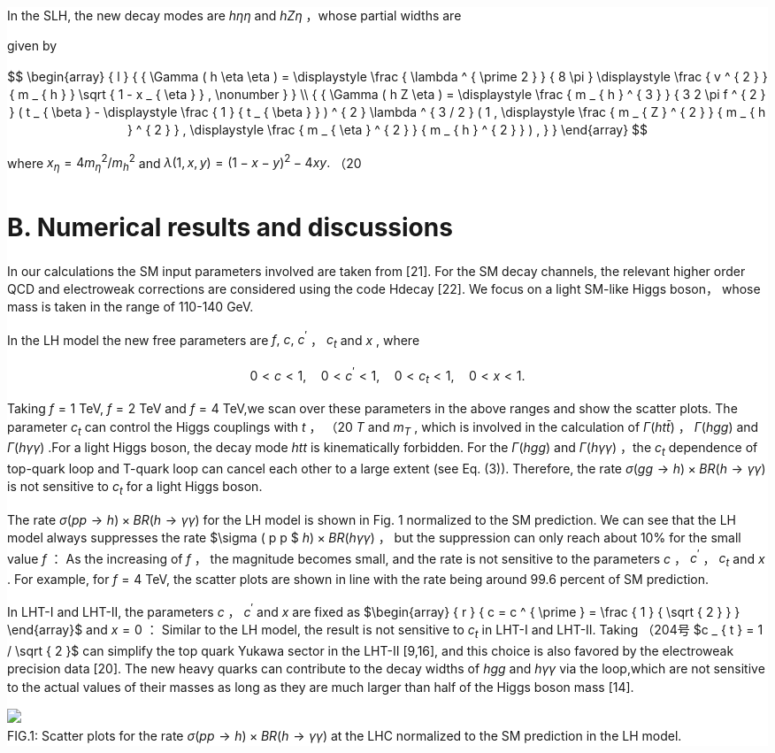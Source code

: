 In the SLH, the new decay modes are $h  \eta \eta$ and $h  Z \eta$ ，whose partial widths are

given by

$$
\begin{array} { l } { { \Gamma ( h  \eta \eta ) = \displaystyle \frac { \lambda ^ { \prime 2 } } { 8 \pi } \displaystyle \frac { v ^ { 2 } } { m _ { h } } \sqrt { 1 - x _ { \eta } } , \nonumber } } \\ { { \Gamma ( h  Z \eta ) = \displaystyle \frac { m _ { h } ^ { 3 } } { 3 2 \pi f ^ { 2 } } ( t _ { \beta } - \displaystyle \frac { 1 } { t _ { \beta } } ) ^ { 2 } \lambda ^ { 3 / 2 } ( 1 , \displaystyle \frac { m _ { Z } ^ { 2 } } { m _ { h } ^ { 2 } } , \displaystyle \frac { m _ { \eta } ^ { 2 } } { m _ { h } ^ { 2 } } ) , } } \end{array}
$$

where $x _ { \eta } = 4 m _ { \eta } ^ { 2 } / m _ { h } ^ { 2 }$ and $\lambda ( 1 , x , y ) = ( 1 - x - y ) ^ { 2 } - 4 x y .$ （20

# B. Numerical results and discussions

In our calculations the SM input parameters involved are taken from [21]. For the SM decay channels, the relevant higher order QCD and electroweak corrections are considered using the code Hdecay [22]. We focus on a light SM-like Higgs boson， whose mass is taken in the range of 110-140 GeV.

In the LH model the new free parameters are $f , \ c , \ c ^ { \prime }$ ， $c _ { t }$ and $x$ , where

$$
0 < c < 1 , \quad 0 < c ^ { \prime } < 1 , \quad 0 < c _ { t } < 1 , \quad 0 < x < 1 .
$$

Taking $f = 1$ TeV, $f = 2$ TeV and $f = 4$ TeV,we scan over these parameters in the above ranges and show the scatter plots. The parameter $c _ { t }$ can control the Higgs couplings with $t$ ， （20 $T$ and $m _ { T }$ , which is involved in the calculation of $\Gamma ( h  t \bar { t } )$ ， $\Gamma ( h  g g )$ and $\Gamma ( h  \gamma \gamma )$ .For a light Higgs boson, the decay mode $h  t t$ is kinematically forbidden. For the $\Gamma ( h  g g )$ and $\Gamma ( h  \gamma \gamma )$ ，the $c _ { t }$ dependence of top-quark loop and T-quark loop can cancel each other to a large extent (see Eq. (3)). Therefore, the rate $\sigma ( g g \to h ) \times B R ( h \to \gamma \gamma )$ is not sensitive to $c _ { t }$ for a light Higgs boson.

The rate $\sigma ( p p \to h ) \times B R ( h \to \gamma \gamma )$ for the LH model is shown in Fig. 1 normalized to the SM prediction. We can see that the LH model always suppresses the rate $\sigma ( p p $ $h ) \times B R ( h  \gamma \gamma )$ ， but the suppression can only reach about $1 0 \%$ for the small value $f$ ： As the increasing of $f$ ， the magnitude becomes small, and the rate is not sensitive to the parameters $c$ ， $c ^ { \prime }$ ， $c _ { t }$ and $x$ . For example, for $f = 4$ TeV, the scatter plots are shown in line with the rate being around 99.6 percent of SM prediction.

In LHT-I and LHT-II, the parameters $c$ ， $c ^ { \prime }$ and $x$ are fixed as $\begin{array} { r } { c = c ^ { \prime } = \frac { 1 } { \sqrt { 2 } } } \end{array}$ and $x = 0$ ： Similar to the LH model, the result is not sensitive to $c _ { t }$ in LHT-I and LHT-II. Taking （204号 $c _ { t } = 1 / \sqrt { 2 }$ can simplify the top quark Yukawa sector in the LHT-II [9,16], and this choice is also favored by the electroweak precision data [20]. The new heavy quarks can contribute to the decay widths of $h  g g$ and $h  \gamma \gamma$ via the loop,which are not sensitive to the actual values of their masses as long as they are much larger than half of the Higgs boson mass [14].

![](images/2e6ffc567e9a83590c2ac8d266b7052f929a98b36442ca70bc07e7c0f8b2c8bc.jpg)  
FIG.1: Scatter plots for the rate $\sigma ( p p \to h ) \times B R ( h \to \gamma \gamma )$ at the LHC normalized to the SM prediction in the LH model.
